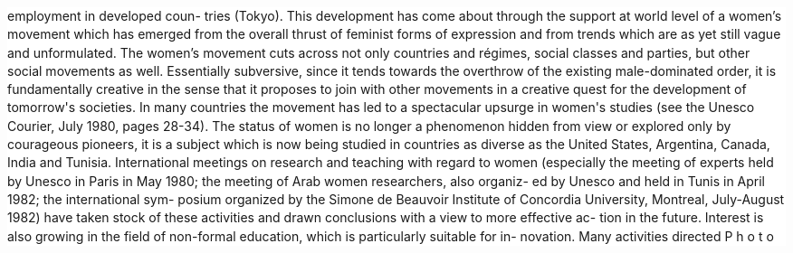 employment in developed coun- 
tries (Tokyo). 
This development has come 
about through the support at world 
level of a women’s movement 
which has emerged from the 
overall thrust of feminist forms of 
expression and from trends which 
are as yet still vague and 
unformulated. 
The women’s movement cuts 
across not only countries and 
régimes, social classes and parties, 
but other social movements as 
well. Essentially subversive, since 
it tends towards the overthrow of 
the existing male-dominated order, 
it is fundamentally creative in the 
sense that it proposes to join with 
other movements in a creative 
quest for the development of 
tomorrow's societies. 
In many countries the movement 
has led to a spectacular upsurge in 
women's studies (see the Unesco 
Courier, July 1980, pages 28-34). 
The status of women is no longer a 
phenomenon hidden from view or 
explored only by courageous 
pioneers, it is a subject which is 
now being studied in countries as 
diverse as the United States, 
Argentina, Canada, India and 
Tunisia. International meetings on 
research and teaching with regard 
to women (especially the meeting 
of experts held by Unesco in Paris 
in May 1980; the meeting of Arab 
women researchers, also organiz- 
ed by Unesco and held in Tunis in 
April 1982; the international sym- 
posium organized by the Simone 
de Beauvoir Institute of Concordia 
University, Montreal, July-August 
1982) have taken stock of these 
activities and drawn conclusions 
with a view to more effective ac- 
tion in the future. 
Interest is also growing in the 
field of non-formal education, 
which is particularly suitable for in- 
novation. Many activities directed 
P
h
o
t
o
 